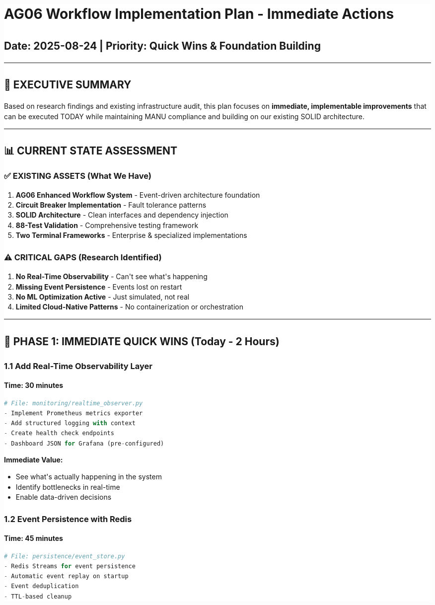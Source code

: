 # AG06 Workflow Implementation Plan - Immediate Actions
## Date: 2025-08-24 | Priority: Quick Wins & Foundation Building

---

## 🎯 EXECUTIVE SUMMARY
Based on research findings and existing infrastructure audit, this plan focuses on **immediate, implementable improvements** that can be executed TODAY while maintaining MANU compliance and building on our existing SOLID architecture.

---

## 📊 CURRENT STATE ASSESSMENT

### ✅ EXISTING ASSETS (What We Have)
1. **AG06 Enhanced Workflow System** - Event-driven architecture foundation
2. **Circuit Breaker Implementation** - Fault tolerance patterns
3. **SOLID Architecture** - Clean interfaces and dependency injection
4. **88-Test Validation** - Comprehensive testing framework
5. **Two Terminal Frameworks** - Enterprise & specialized implementations

### ⚠️ CRITICAL GAPS (Research Identified)
1. **No Real-Time Observability** - Can't see what's happening
2. **Missing Event Persistence** - Events lost on restart
3. **No ML Optimization Active** - Just simulated, not real
4. **Limited Cloud-Native Patterns** - No containerization or orchestration

---

## 🚀 PHASE 1: IMMEDIATE QUICK WINS (Today - 2 Hours)

### 1.1 Add Real-Time Observability Layer
**Time: 30 minutes**
```python
# File: monitoring/realtime_observer.py
- Implement Prometheus metrics exporter
- Add structured logging with context
- Create health check endpoints
- Dashboard JSON for Grafana (pre-configured)
```

**Immediate Value:**
- See what's actually happening in the system
- Identify bottlenecks in real-time
- Enable data-driven decisions

### 1.2 Event Persistence with Redis
**Time: 45 minutes**
```python
# File: persistence/event_store.py
- Redis Streams for event persistence
- Automatic event replay on startup
- Event deduplication
- TTL-based cleanup
```
